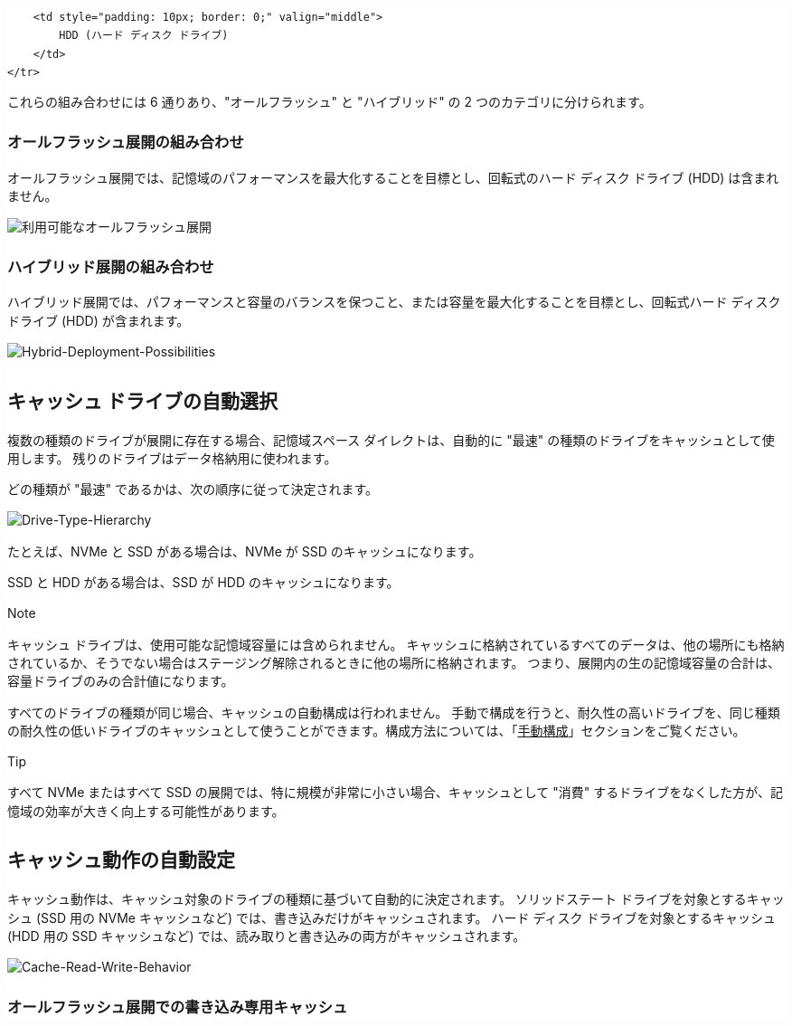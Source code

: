         <td style="padding: 10px; border: 0;" valign="middle">
            HDD (ハード ディスク ドライブ)
        </td>
    </tr>
</table>

これらの組み合わせには 6 通りあり、"オールフラッシュ" と "ハイブリッド" の 2 つのカテゴリに分けられます。

### <a name="all-flash-deployment-possibilities"></a>オールフラッシュ展開の組み合わせ

オールフラッシュ展開では、記憶域のパフォーマンスを最大化することを目標とし、回転式のハード ディスク ドライブ (HDD) は含まれません。

![利用可能なオールフラッシュ展開](media/understand-the-cache/All-Flash-Deployment-Possibilities.png)

### <a name="hybrid-deployment-possibilities"></a>ハイブリッド展開の組み合わせ

ハイブリッド展開では、パフォーマンスと容量のバランスを保つこと、または容量を最大化することを目標とし、回転式ハード ディスク ドライブ (HDD) が含まれます。

![Hybrid-Deployment-Possibilities](media/understand-the-cache/Hybrid-Deployment-Possibilities.png)

## <a name="cache-drives-are-selected-automatically"></a>キャッシュ ドライブの自動選択

複数の種類のドライブが展開に存在する場合、記憶域スペース ダイレクトは、自動的に "最速" の種類のドライブをキャッシュとして使用します。 残りのドライブはデータ格納用に使われます。

どの種類が "最速" であるかは、次の順序に従って決定されます。

![Drive-Type-Hierarchy](media/understand-the-cache/Drive-Type-Hierarchy.png)

たとえば、NVMe と SSD がある場合は、NVMe が SSD のキャッシュになります。

SSD と HDD がある場合は、SSD が HDD のキャッシュになります。

   >[!NOTE]
   > キャッシュ ドライブは、使用可能な記憶域容量には含められません。 キャッシュに格納されているすべてのデータは、他の場所にも格納されているか、そうでない場合はステージング解除されるときに他の場所に格納されます。 つまり、展開内の生の記憶域容量の合計は、容量ドライブのみの合計値になります。

すべてのドライブの種類が同じ場合、キャッシュの自動構成は行われません。 手動で構成を行うと、耐久性の高いドライブを、同じ種類の耐久性の低いドライブのキャッシュとして使うことができます。構成方法については、「[手動構成](#manual-configuration)」セクションをご覧ください。

   >[!TIP]
   > すべて NVMe またはすべて SSD の展開では、特に規模が非常に小さい場合、キャッシュとして "消費" するドライブをなくした方が、記憶域の効率が大きく向上する可能性があります。

## <a name="cache-behavior-is-set-automatically"></a>キャッシュ動作の自動設定

キャッシュ動作は、キャッシュ対象のドライブの種類に基づいて自動的に決定されます。 ソリッドステート ドライブを対象とするキャッシュ (SSD 用の NVMe キャッシュなど) では、書き込みだけがキャッシュされます。 ハード ディスク ドライブを対象とするキャッシュ (HDD 用の SSD キャッシュなど) では、読み取りと書き込みの両方がキャッシュされます。

![Cache-Read-Write-Behavior](media/understand-the-cache/Cache-Read-Write-Behavior.png)

### <a name="write-only-caching-for-all-flash-deployments"></a>オールフラッシュ展開での書き込み専用キャッシュ
